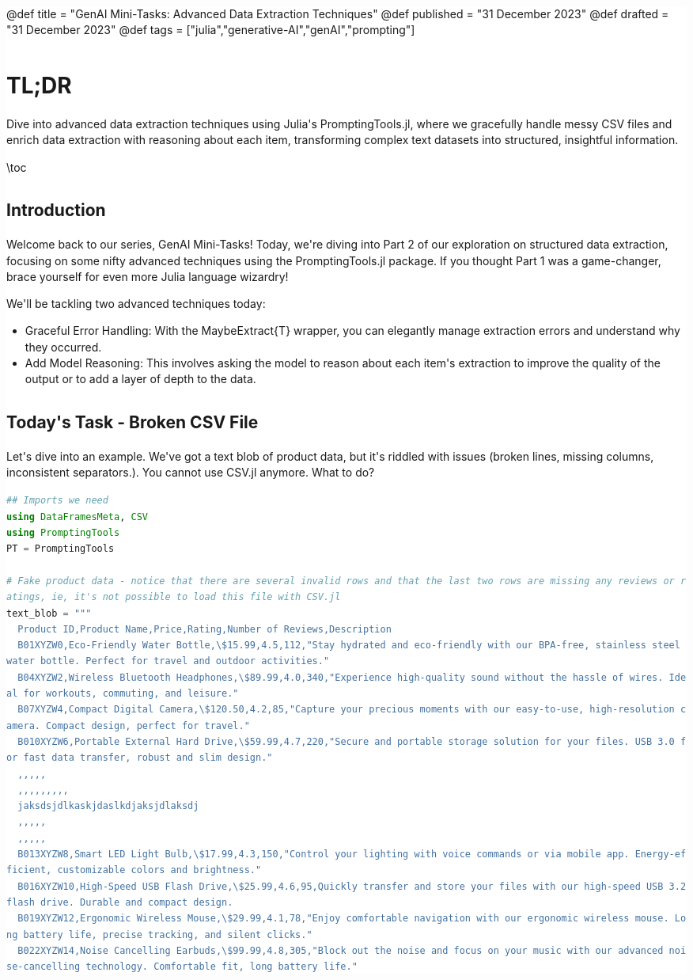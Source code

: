 @def title = "GenAI Mini-Tasks: Advanced Data Extraction Techniques"
@def published = "31 December 2023"
@def drafted = "31 December 2023"
@def tags = ["julia","generative-AI","genAI","prompting"]

# TL;DR
Dive into advanced data extraction techniques using Julia's PromptingTools.jl, where we gracefully handle messy CSV files and enrich data extraction with reasoning about each item, transforming complex text datasets into structured, insightful information.

\toc 

## Introduction

Welcome back to our series, GenAI Mini-Tasks! Today, we're diving into Part 2 of our exploration on structured data extraction, focusing on some nifty advanced techniques using the PromptingTools.jl package. If you thought Part 1 was a game-changer, brace yourself for even more Julia language wizardry!

We'll be tackling two advanced techniques today:

- Graceful Error Handling: With the MaybeExtract{T} wrapper, you can elegantly manage extraction errors and understand why they occurred.
- Add Model Reasoning: This involves asking the model to reason about each item's extraction to improve the quality of the output or to add a layer of depth to the data.


## Today's Task - Broken CSV File

Let's dive into an example. We've got a text blob of product data, but it's riddled with issues (broken lines, missing columns, inconsistent separators.). You cannot use CSV.jl anymore. What to do? 

```julia
## Imports we need
using DataFramesMeta, CSV
using PromptingTools
PT = PromptingTools

# Fake product data - notice that there are several invalid rows and that the last two rows are missing any reviews or ratings, ie, it's not possible to load this file with CSV.jl
text_blob = """
  Product ID,Product Name,Price,Rating,Number of Reviews,Description
  B01XYZW0,Eco-Friendly Water Bottle,\$15.99,4.5,112,"Stay hydrated and eco-friendly with our BPA-free, stainless steel water bottle. Perfect for travel and outdoor activities."
  B04XYZW2,Wireless Bluetooth Headphones,\$89.99,4.0,340,"Experience high-quality sound without the hassle of wires. Ideal for workouts, commuting, and leisure."
  B07XYZW4,Compact Digital Camera,\$120.50,4.2,85,"Capture your precious moments with our easy-to-use, high-resolution camera. Compact design, perfect for travel."
  B010XYZW6,Portable External Hard Drive,\$59.99,4.7,220,"Secure and portable storage solution for your files. USB 3.0 for fast data transfer, robust and slim design."
  ,,,,,
  ,,,,,,,,,
  jaksdsjdlkaskjdaslkdjaksjdlaksdj
  ,,,,,
  ,,,,,
  B013XYZW8,Smart LED Light Bulb,\$17.99,4.3,150,"Control your lighting with voice commands or via mobile app. Energy-efficient, customizable colors and brightness."
  B016XYZW10,High-Speed USB Flash Drive,\$25.99,4.6,95,Quickly transfer and store your files with our high-speed USB 3.2 flash drive. Durable and compact design.
  B019XYZW12,Ergonomic Wireless Mouse,\$29.99,4.1,78,"Enjoy comfortable navigation with our ergonomic wireless mouse. Long battery life, precise tracking, and silent clicks."
  B022XYZW14,Noise Cancelling Earbuds,\$99.99,4.8,305,"Block out the noise and focus on your music with our advanced noise-cancelling technology. Comfortable fit, long battery life."
```